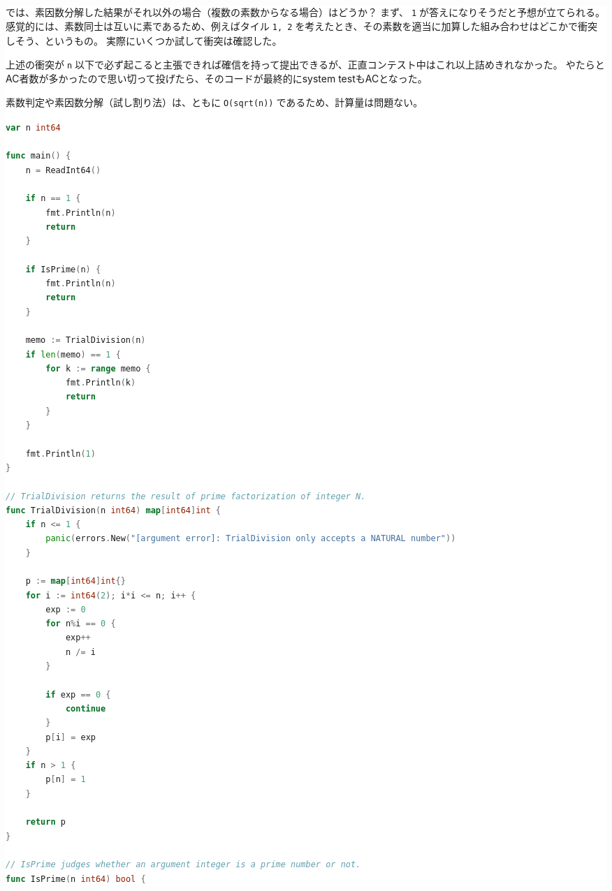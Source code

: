 では、素因数分解した結果がそれ以外の場合（複数の素数からなる場合）はどうか？
まず、 `1` が答えになりそうだと予想が立てられる。
感覚的には、素数同士は互いに素であるため、例えばタイル `1, 2` を考えたとき、その素数を適当に加算した組み合わせはどこかで衝突しそう、というもの。
実際にいくつか試して衝突は確認した。

上述の衝突が `n` 以下で必ず起こると主張できれば確信を持って提出できるが、正直コンテスト中はこれ以上詰めきれなかった。
やたらとAC者数が多かったので思い切って投げたら、そのコードが最終的にsystem testもACとなった。

素数判定や素因数分解（試し割り法）は、ともに `O(sqrt(n))` であるため、計算量は問題ない。

```go
var n int64

func main() {
	n = ReadInt64()

	if n == 1 {
		fmt.Println(n)
		return
	}

	if IsPrime(n) {
		fmt.Println(n)
		return
	}

	memo := TrialDivision(n)
	if len(memo) == 1 {
		for k := range memo {
			fmt.Println(k)
			return
		}
	}

	fmt.Println(1)
}

// TrialDivision returns the result of prime factorization of integer N.
func TrialDivision(n int64) map[int64]int {
	if n <= 1 {
		panic(errors.New("[argument error]: TrialDivision only accepts a NATURAL number"))
	}

	p := map[int64]int{}
	for i := int64(2); i*i <= n; i++ {
		exp := 0
		for n%i == 0 {
			exp++
			n /= i
		}

		if exp == 0 {
			continue
		}
		p[i] = exp
	}
	if n > 1 {
		p[n] = 1
	}

	return p
}

// IsPrime judges whether an argument integer is a prime number or not.
func IsPrime(n int64) bool {
```